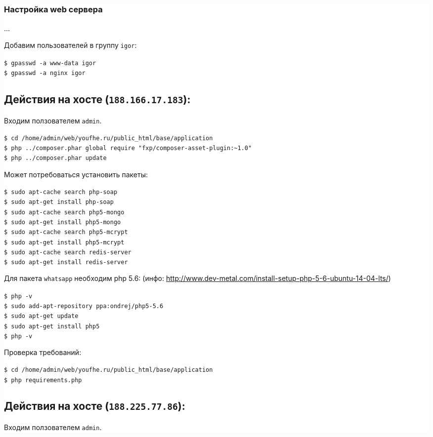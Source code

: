 ### Настройка web сервера

...

Добавим пользователей в группу `igor`:

```
$ gpasswd -a www-data igor
$ gpasswd -a nginx igor
```

## Действия на хосте (`188.166.17.183`):

Входим ползователем `admin`. 

```
$ cd /home/admin/web/youfhe.ru/public_html/base/application
$ php ../composer.phar global require "fxp/composer-asset-plugin:~1.0"
$ php ../composer.phar update
```

Может потребоваться установить пакеты:
```
$ sudo apt-cache search php-soap
$ sudo apt-get install php-soap
$ sudo apt-cache search php5-mongo
$ sudo apt-get install php5-mongo
$ sudo apt-cache search php5-mcrypt
$ sudo apt-get install php5-mcrypt
$ sudo apt-cache search redis-server
$ sudo apt-get install redis-server
```
Для пакета `whatsapp` необходим php 5.6:
(инфо: http://www.dev-metal.com/install-setup-php-5-6-ubuntu-14-04-lts/)

```
$ php -v
$ sudo add-apt-repository ppa:ondrej/php5-5.6
$ sudo apt-get update
$ sudo apt-get install php5
$ php -v

```

Проверка требований:
```
$ cd /home/admin/web/youfhe.ru/public_html/base/application
$ php requirements.php
```




## Действия на хосте (`188.225.77.86`):

Входим ползователем `admin`.
